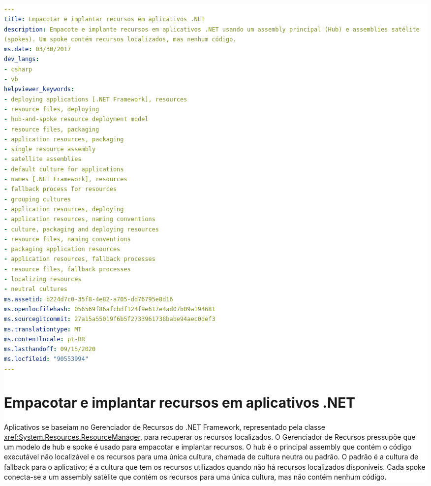 ```yaml
---
title: Empacotar e implantar recursos em aplicativos .NET
description: Empacote e implante recursos em aplicativos .NET usando um assembly principal (Hub) e assemblies satélite (spokes). Um spoke contém recursos localizados, mas nenhum código.
ms.date: 03/30/2017
dev_langs:
- csharp
- vb
helpviewer_keywords:
- deploying applications [.NET Framework], resources
- resource files, deploying
- hub-and-spoke resource deployment model
- resource files, packaging
- application resources, packaging
- single resource assembly
- satellite assemblies
- default culture for applications
- names [.NET Framework], resources
- fallback process for resources
- grouping cultures
- application resources, deploying
- application resources, naming conventions
- culture, packaging and deploying resources
- resource files, naming conventions
- packaging application resources
- application resources, fallback processes
- resource files, fallback processes
- localizing resources
- neutral cultures
ms.assetid: b224d7c0-35f8-4e82-a705-dd76795e8d16
ms.openlocfilehash: 056569f86afcbdf124f9e617e4ad07b09a194681
ms.sourcegitcommit: 27a15a55019f6b5f2733961738babe94aec0def3
ms.translationtype: MT
ms.contentlocale: pt-BR
ms.lasthandoff: 09/15/2020
ms.locfileid: "90553994"
---
```

# <a name="packaging-and-deploying-resources-in-net-apps"></a>Empacotar e implantar recursos em aplicativos .NET

Aplicativos se baseiam no Gerenciador de Recursos do .NET Framework, representado pela classe <xref:System.Resources.ResourceManager>, para recuperar os recursos localizados. O Gerenciador de Recursos pressupõe que um modelo de hub e spoke é usado para empacotar e implantar recursos. O hub é o principal assembly que contém o código executável não localizável e os recursos para uma única cultura, chamada de cultura neutra ou padrão. O padrão é a cultura de fallback para o aplicativo; é a cultura que tem os recursos utilizados quando não há recursos localizados disponíveis. Cada spoke conecta-se a um assembly satélite que contém os recursos para uma única cultura, mas não contém nenhum código.
